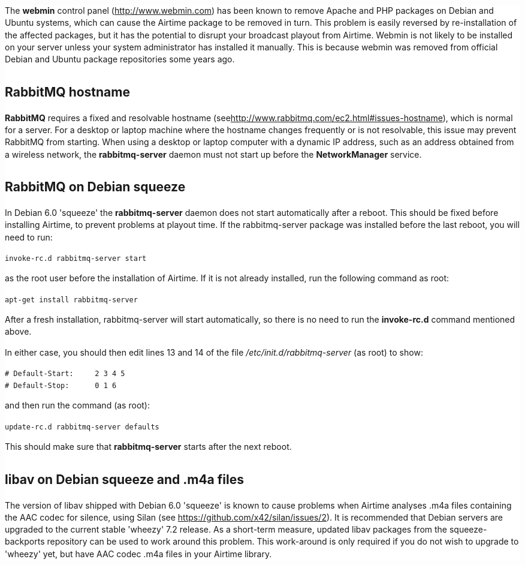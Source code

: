 The **webmin** control panel (<http://www.webmin.com>) has been known to remove Apache and PHP packages on Debian and Ubuntu systems, which can cause the Airtime package to be removed in turn. This problem is easily reversed by re-installation of the affected packages, but it has the potential to disrupt your broadcast playout from Airtime. Webmin is not likely to be installed on your server unless your system administrator has installed it manually. This is because webmin was removed from official Debian and Ubuntu package repositories some years ago.

RabbitMQ hostname
-----------------

**RabbitMQ** requires a fixed and resolvable hostname (see<http://www.rabbitmq.com/ec2.html#issues-hostname>), which is normal for a server. For a desktop or laptop machine where the hostname changes frequently or is not resolvable, this issue may prevent RabbitMQ from starting. When using a desktop or laptop computer with a dynamic IP address, such as an address obtained from a wireless network, the **rabbitmq-server** daemon must not start up before the **NetworkManager** service.

RabbitMQ on Debian squeeze
--------------------------

In Debian 6.0 'squeeze' the **rabbitmq-server** daemon does not start automatically after a reboot. This should be fixed before installing Airtime, to prevent problems at playout time. If the rabbitmq-server package was installed before the last reboot, you will need to run:

    invoke-rc.d rabbitmq-server start

as the root user before the installation of Airtime. If it is not already installed, run the following command as root:

    apt-get install rabbitmq-server

After a fresh installation, rabbitmq-server will start automatically, so there is no need to run the **invoke-rc.d** command mentioned above.

In either case, you should then edit lines 13 and 14 of the file */etc/init.d/rabbitmq-server* (as root) to show:

    # Default-Start:     2 3 4 5
    # Default-Stop:      0 1 6

and then run the command (as root):

    update-rc.d rabbitmq-server defaults

This should make sure that **rabbitmq-server** starts after the next reboot.

libav on Debian squeeze and .m4a files
--------------------------------------

The version of libav shipped with Debian 6.0 'squeeze' is known to cause problems when Airtime analyses .m4a files containing the AAC codec for silence, using Silan (see <https://github.com/x42/silan/issues/2>). It is recommended that Debian servers are upgraded to the current stable 'wheezy' 7.2 release. As a short-term measure, updated libav packages from the squeeze-backports repository can be used to work around this problem. This work-around is only required if you do not wish to upgrade to 'wheezy' yet, but have AAC codec .m4a files in your Airtime library.
